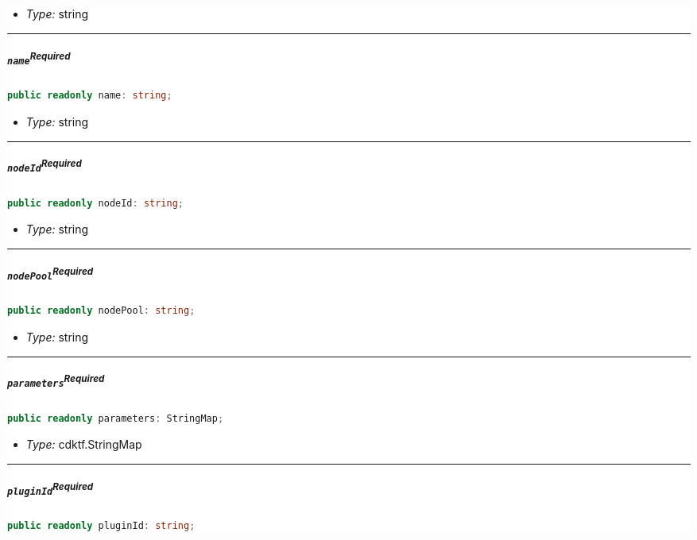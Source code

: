 - *Type:* string

---

##### `name`<sup>Required</sup> <a name="name" id="@cdktf/provider-nomad.dataNomadDynamicHostVolume.DataNomadDynamicHostVolume.property.name"></a>

```typescript
public readonly name: string;
```

- *Type:* string

---

##### `nodeId`<sup>Required</sup> <a name="nodeId" id="@cdktf/provider-nomad.dataNomadDynamicHostVolume.DataNomadDynamicHostVolume.property.nodeId"></a>

```typescript
public readonly nodeId: string;
```

- *Type:* string

---

##### `nodePool`<sup>Required</sup> <a name="nodePool" id="@cdktf/provider-nomad.dataNomadDynamicHostVolume.DataNomadDynamicHostVolume.property.nodePool"></a>

```typescript
public readonly nodePool: string;
```

- *Type:* string

---

##### `parameters`<sup>Required</sup> <a name="parameters" id="@cdktf/provider-nomad.dataNomadDynamicHostVolume.DataNomadDynamicHostVolume.property.parameters"></a>

```typescript
public readonly parameters: StringMap;
```

- *Type:* cdktf.StringMap

---

##### `pluginId`<sup>Required</sup> <a name="pluginId" id="@cdktf/provider-nomad.dataNomadDynamicHostVolume.DataNomadDynamicHostVolume.property.pluginId"></a>

```typescript
public readonly pluginId: string;
```
